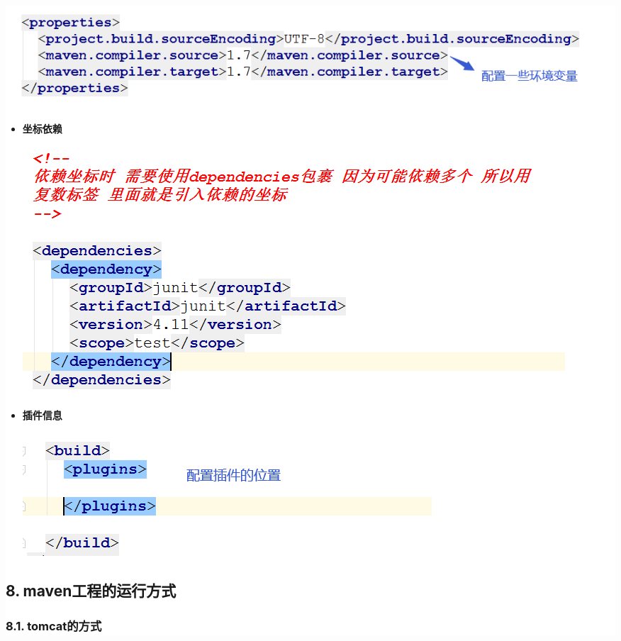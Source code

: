   ![](images/QQ图片20200212154959.png)

  

  * **坐标依赖**

    ![](images/QQ图片20200212155125.png)

  * **插件信息**

    

    ![](images/QQ图片20200212155433.png)


## 8. maven工程的运行方式


### 8.1. tomcat的方式
